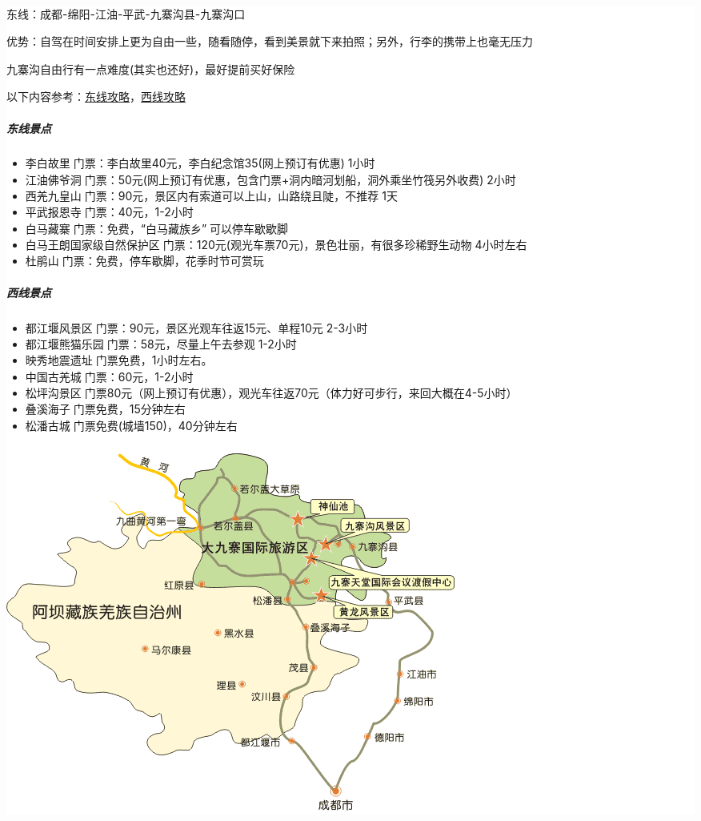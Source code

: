 东线：成都-绵阳-江油-平武-九寨沟县-九寨沟口

优势：自驾在时间安排上更为自由一些，随看随停，看到美景就下来拍照；另外，行李的携带上也毫无压力

九寨沟自由行有一点难度(其实也还好)，最好提前买好保险

以下内容参考：[东线攻略](http://www.mafengwo.cn/gonglve/ziyouxing/10371.html)，[西线攻略](http://www.mafengwo.cn/gonglve/ziyouxing/10287.html)

##### 东线景点

- 李白故里  门票：李白故里40元，李白纪念馆35(网上预订有优惠) 1小时
- 江油佛爷洞  门票：50元(网上预订有优惠，包含门票+洞内暗河划船，洞外乘坐竹筏另外收费) 2小时
- 西羌九皇山  门票：90元，景区内有索道可以上山，山路绕且陡，不推荐 1天
- 平武报恩寺  门票：40元，1-2小时
- 白马藏寨  门票：免费，“白马藏族乡” 可以停车歇歇脚
- 白马王朗国家级自然保护区  门票：120元(观光车票70元)，景色壮丽，有很多珍稀野生动物 4小时左右
- 杜鹃山  门票：免费，停车歇脚，花季时节可赏玩

##### 西线景点

- 都江堰风景区 门票：90元，景区光观车往返15元、单程10元 2-3小时
- 都江堰熊猫乐园 门票：58元，尽量上午去参观 1-2小时
- 映秀地震遗址 门票免费，1小时左右。
- 中国古羌城 门票：60元，1-2小时
- 松坪沟景区 门票80元（网上预订有优惠），观光车往返70元（体力好可步行，来回大概在4-5小时）
- 叠溪海子 门票免费，15分钟左右
- 松潘古城 门票免费(城墙150)，40分钟左右

![九寨沟地图](https://github.com/Moohi/Guide/blob/master/Photos/%E4%B9%9D%E5%AF%A8%E6%B2%9F%E5%9C%B0%E5%9B%BE.gif)

